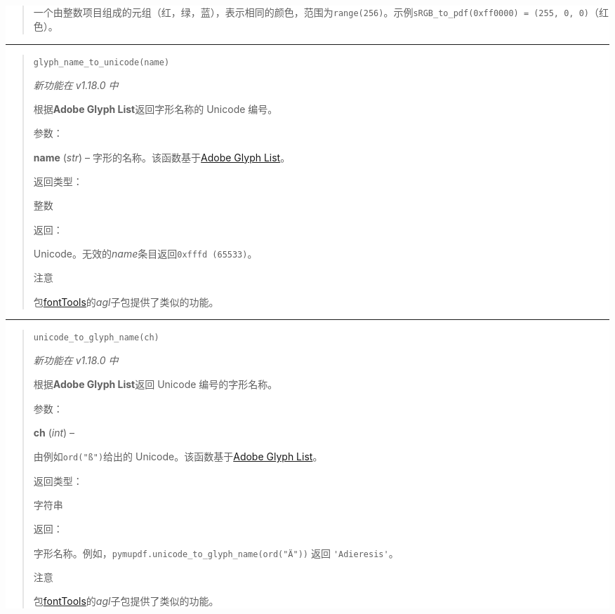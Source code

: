> 
> 一个由整数项目组成的元组（红，绿，蓝），表示相同的颜色，范围为`range(256)`。示例`sRGB_to_pdf(0xff0000) = (255, 0, 0)`（红色）。

* * *

> ```py
> glyph_name_to_unicode(name)
> ```
> 
> *新功能在 v1.18.0 中*
> 
> 根据**Adobe Glyph List**返回字形名称的 Unicode 编号。
> 
> 参数：
> 
> **name** (*str*) – 字形的名称。该函数基于[Adobe Glyph List](https://github.com/adobe-type-tools/agl-aglfn/blob/master/glyphlist.txt)。
> 
> 返回类型：
> 
> 整数
> 
> 返回：
> 
> Unicode。无效的*name*条目返回`0xfffd (65533)`。
> 
> 注意
> 
> 包[fontTools](https://pypi.org/project/fonttools/)的*agl*子包提供了类似的功能。

* * *

> ```py
> unicode_to_glyph_name(ch)
> ```
> 
> *新功能在 v1.18.0 中*
> 
> 根据**Adobe Glyph List**返回 Unicode 编号的字形名称。
> 
> 参数：
> 
> **ch** (*int*) –
> 
> 由例如`ord("ß")`给出的 Unicode。该函数基于[Adobe Glyph List](https://github.com/adobe-type-tools/agl-aglfn/blob/master/glyphlist.txt)。
> 
> 返回类型：
> 
> 字符串
> 
> 返回：
> 
> 字形名称。例如，`pymupdf.unicode_to_glyph_name(ord("Ä"))` 返回 `'Adieresis'`。
> 
> 注意
> 
> 包[fontTools](https://pypi.org/project/fonttools/)的*agl*子包提供了类似的功能。
